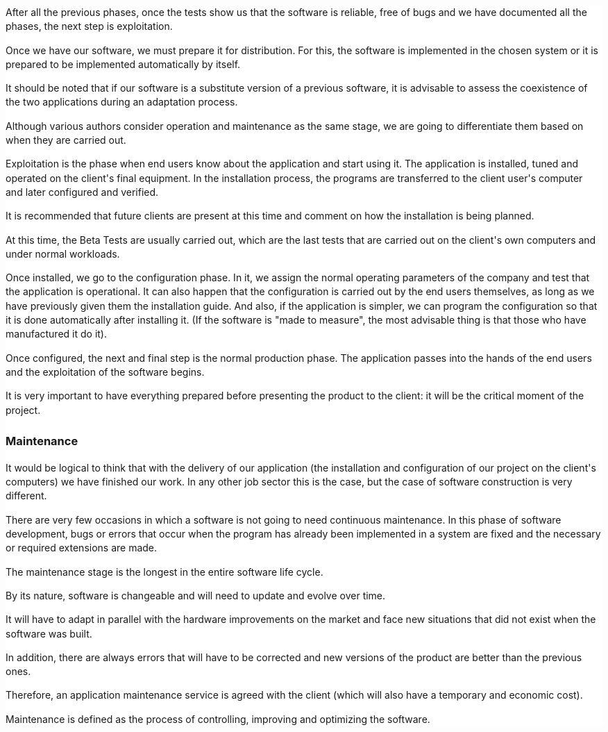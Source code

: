 After all the previous phases, once the tests show us that the software is reliable, free of bugs and we have documented all the phases, the next step is exploitation.

Once we have our software, we must prepare it for distribution. For this, the software is implemented in the chosen system or it is prepared to be implemented automatically by itself.

It should be noted that if our software is a substitute version of a previous software, it is advisable to assess the coexistence of the two applications during an adaptation process.

Although various authors consider operation and maintenance as the same stage, we are going to differentiate them based on when they are carried out.

Exploitation is the phase when end users know about the application and start using it. The application is installed, tuned and operated on the client's final equipment. In the installation process, the programs are transferred to the client user's computer and later configured and verified.

It is recommended that future clients are present at this time and comment on how the installation is being planned.

At this time, the Beta Tests are usually carried out, which are the last tests that are carried out on the client's own computers and under normal workloads. 

Once installed, we go to the configuration phase. In it, we assign the normal operating parameters of the company and test that the application is operational. It can also happen that the configuration is carried out by the end users themselves, as long as we have previously given them the installation guide. And also, if the application is simpler, we can program the configuration so that it is done automatically after installing it. (If the software is "made to measure", the most advisable thing is that those who have manufactured it do it).

Once configured, the next and final step is the normal production phase. The application passes into the hands of the end users and the exploitation of the software begins.

It is very important to have everything prepared before presenting the product to the client: it will be the critical moment of the project.

### Maintenance
It would be logical to think that with the delivery of our application (the installation and configuration of our project on the client's computers) we have finished our work. In any other job sector this is the case, but the case of software construction is very different.

There are very few occasions in which a software is not going to need continuous maintenance. In this phase of software development, bugs or errors that occur when the program has already been implemented in a system are fixed and the necessary or required extensions are made.

The maintenance stage is the longest in the entire software life cycle.

By its nature, software is changeable and will need to update and evolve over time.

It will have to adapt in parallel with the hardware improvements on the market and face new situations that did not exist when the software was built.

In addition, there are always errors that will have to be corrected and new versions of the product are better than the previous ones.

Therefore, an application maintenance service is agreed with the client (which will also have a temporary and economic cost).

Maintenance is defined as the process of controlling, improving and optimizing the software.

